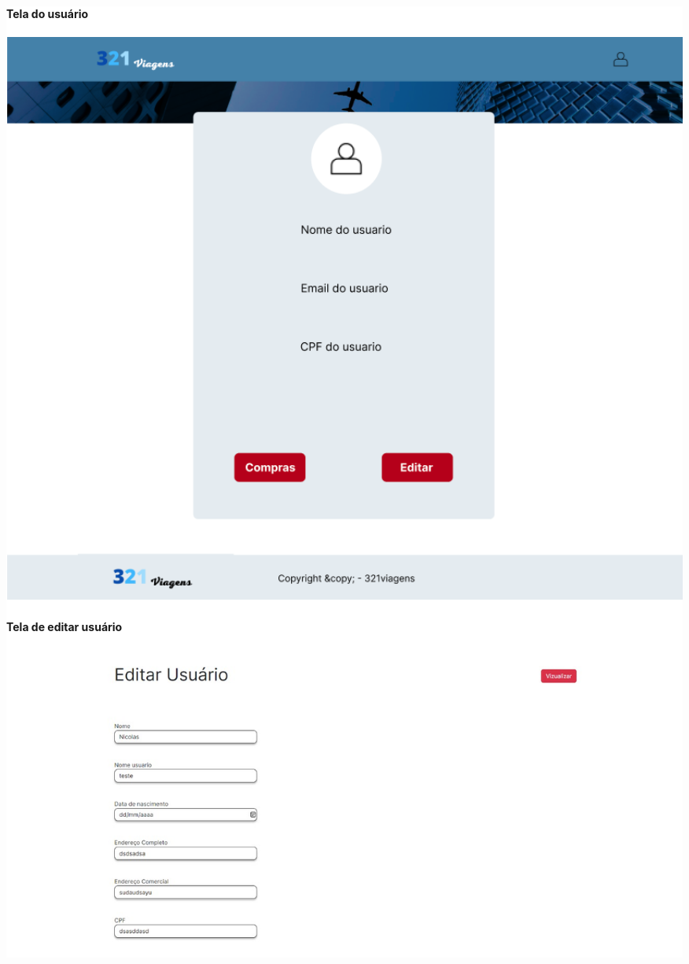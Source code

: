 #### Tela do usuário

<p align="center">
  <img alt="Tela de usuário" src="./public/assets/tela-usuario.png" width="100%">
</p>

#### Tela de editar usuário

<p align="center">
  <img alt="Tela de editar usuário cima" src="./public/assets/tela-edit-cima.jpeg" width="100%">